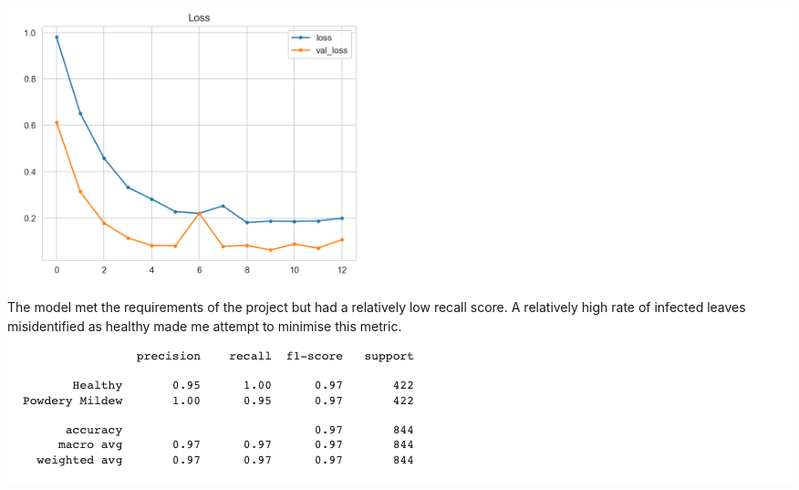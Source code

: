 <img src="outputs/v1/model_training_losses.png" width="400" height="300">

The model met the requirements of the project but had a relatively low recall score. A relatively high rate of infected leaves misidentified as healthy made me attempt to minimise this metric.

![](readme_assets/clf1.png)
